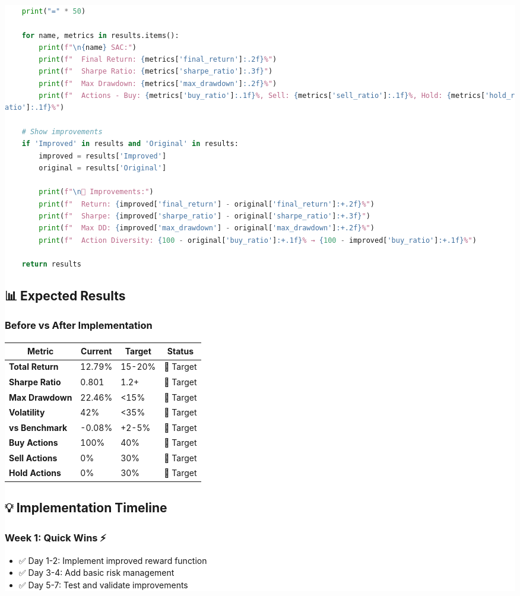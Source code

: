 ```python
    print("=" * 50)
    
    for name, metrics in results.items():
        print(f"\n{name} SAC:")
        print(f"  Final Return: {metrics['final_return']:.2f}%")
        print(f"  Sharpe Ratio: {metrics['sharpe_ratio']:.3f}")
        print(f"  Max Drawdown: {metrics['max_drawdown']:.2f}%")
        print(f"  Actions - Buy: {metrics['buy_ratio']:.1f}%, Sell: {metrics['sell_ratio']:.1f}%, Hold: {metrics['hold_ratio']:.1f}%")
    
    # Show improvements
    if 'Improved' in results and 'Original' in results:
        improved = results['Improved']
        original = results['Original']
        
        print(f"\n🚀 Improvements:")
        print(f"  Return: {improved['final_return'] - original['final_return']:+.2f}%")
        print(f"  Sharpe: {improved['sharpe_ratio'] - original['sharpe_ratio']:+.3f}")
        print(f"  Max DD: {improved['max_drawdown'] - original['max_drawdown']:+.2f}%")
        print(f"  Action Diversity: {100 - original['buy_ratio']:+.1f}% → {100 - improved['buy_ratio']:+.1f}%")
    
    return results
```

## 📊 Expected Results

### Before vs After Implementation

| Metric | Current | Target | Status |
|--------|---------|---------|---------|
| **Total Return** | 12.79% | 15-20% | 🎯 Target |
| **Sharpe Ratio** | 0.801 | 1.2+ | 🎯 Target |
| **Max Drawdown** | 22.46% | <15% | 🎯 Target |
| **Volatility** | 42% | <35% | 🎯 Target |
| **vs Benchmark** | -0.08% | +2-5% | 🎯 Target |
| **Buy Actions** | 100% | 40% | 🎯 Target |
| **Sell Actions** | 0% | 30% | 🎯 Target |
| **Hold Actions** | 0% | 30% | 🎯 Target |

## 💡 Implementation Timeline

### Week 1: Quick Wins ⚡
- ✅ Day 1-2: Implement improved reward function
- ✅ Day 3-4: Add basic risk management  
- ✅ Day 5-7: Test and validate improvements
